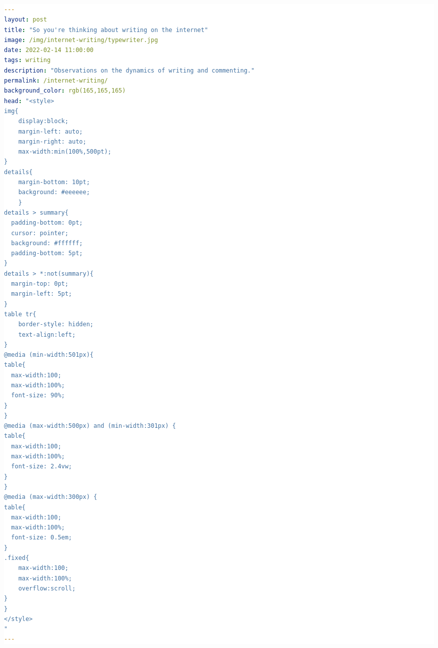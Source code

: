 ```yaml
---
layout: post
title: "So you're thinking about writing on the internet"
image: /img/internet-writing/typewriter.jpg
date: 2022-02-14 11:00:00
tags: writing
description: "Observations on the dynamics of writing and commenting."
permalink: /internet-writing/
background_color: rgb(165,165,165)
head: "<style>
img{
    display:block;
    margin-left: auto;
    margin-right: auto;
    max-width:min(100%,500pt);
}
details{
    margin-bottom: 10pt;
    background: #eeeeee;
    }
details > summary{
  padding-bottom: 0pt;
  cursor: pointer;
  background: #ffffff;
  padding-bottom: 5pt;
}
details > *:not(summary){
  margin-top: 0pt;
  margin-left: 5pt;
}
table tr{
    border-style: hidden;
    text-align:left;
}
@media (min-width:501px){
table{
  max-width:100;
  max-width:100%;
  font-size: 90%;
}
}
@media (max-width:500px) and (min-width:301px) {
table{
  max-width:100;
  max-width:100%;
  font-size: 2.4vw;
}
}
@media (max-width:300px) {
table{
  max-width:100;
  max-width:100%;
  font-size: 0.5em;
}
.fixed{
    max-width:100;
    max-width:100%;
    overflow:scroll;
}
}
</style>
"
---
```
